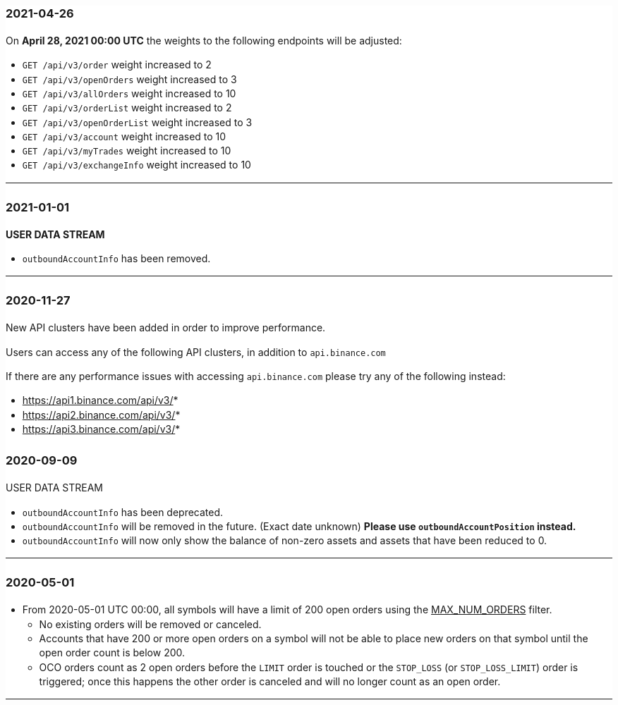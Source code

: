 
### 2021-04-26

On **April 28, 2021 00:00 UTC** the weights to the following endpoints will be adjusted:

* `GET /api/v3/order` weight increased to 2
* `GET /api/v3/openOrders` weight increased to 3
* `GET /api/v3/allOrders` weight increased to 10
* `GET /api/v3/orderList` weight increased to 2
* `GET /api/v3/openOrderList` weight increased to 3
* `GET /api/v3/account` weight increased to 10
* `GET /api/v3/myTrades` weight increased to 10
* `GET /api/v3/exchangeInfo` weight increased to 10

---

### 2021-01-01

**USER DATA STREAM**

* `outboundAccountInfo` has been removed.

---

### 2020-11-27

New API clusters have been added in order to improve performance.

Users can access any of the following API clusters, in addition to `api.binance.com`

If there are any performance issues with accessing `api.binance.com` please try any of the following instead:

* https://api1.binance.com/api/v3/*
* https://api2.binance.com/api/v3/*
* https://api3.binance.com/api/v3/*

### 2020-09-09

USER DATA STREAM

* `outboundAccountInfo` has been deprecated.
* `outboundAccountInfo` will be removed in the future. (Exact date unknown) **Please use `outboundAccountPosition` instead.**
* `outboundAccountInfo` will now only show the balance of non-zero assets and assets that have been reduced to 0.

---

### 2020-05-01
* From 2020-05-01 UTC 00:00, all symbols will have a limit of 200 open orders using the [MAX_NUM_ORDERS](./rest-api.md#max_num_orders) filter.
    * No existing orders will be removed or canceled.
    * Accounts that have 200 or more open orders on a symbol will not be able to place new orders on that symbol until the open order count is below 200.
    * OCO orders count as 2 open orders before the `LIMIT` order is touched or the `STOP_LOSS` (or `STOP_LOSS_LIMIT`) order is triggered; once this happens the other order is canceled and will no longer count as an open order.

---